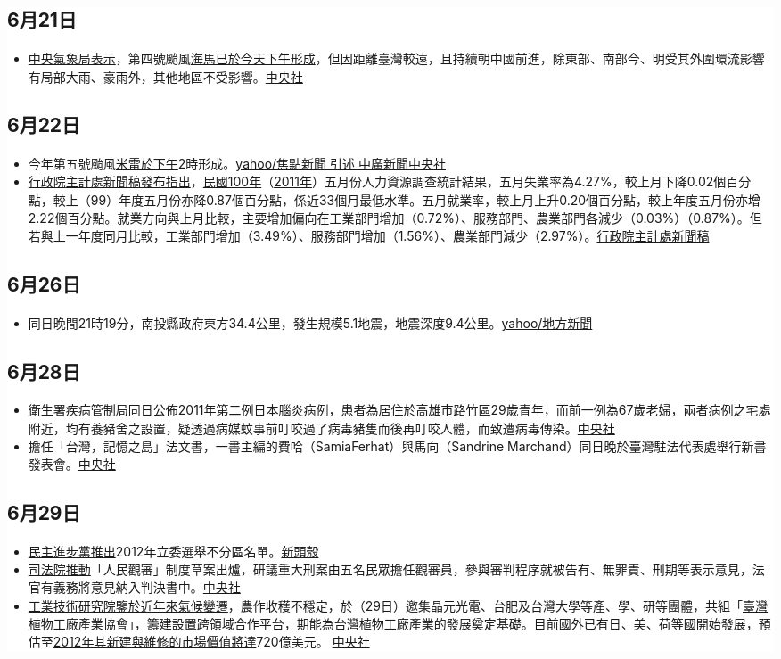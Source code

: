 ## 6月21日

  - [中央氣象局表示](https://zh.wikipedia.org/wiki/中央氣象局 "wikilink")，第四號颱風[海馬已於今天下午形成](https://zh.wikipedia.org/wiki/熱帶風暴海馬 "wikilink")，但因距離臺灣較遠，且持續朝中國前進，除東部、南部今、明受其外圍環流影響有局部大雨、豪雨外，其他地區不受影響。[中央社](https://web.archive.org/web/20111208081514/http://www2.cna.com.tw/ShowNews/WebNews_Detail.aspx?Type=FirstNews&ID=201106210040)

## 6月22日

  - 今年第五號颱風[米雷於下午](https://zh.wikipedia.org/wiki/熱帶風暴米雷_\(2011年\) "wikilink")2時形成。[yahoo/焦點新聞
    引述
    中廣新聞](https://web.archive.org/web/20110625094850/http://tw.news.yahoo.com/article/url/d/a/110623/58/2ttbo.html)[中央社](https://web.archive.org/web/20111208074245/http://www2.cna.com.tw/ShowNews/Detail.aspx?pNewsID=201106230032&pType0=aHEL&pTypeSel=0)
  - [行政院](../Page/行政院.md "wikilink")[主計處新聞稿發布指出](https://zh.wikipedia.org/wiki/主計處 "wikilink")，[民國100年](https://zh.wikipedia.org/wiki/民國100年 "wikilink")（[2011年](../Page/2011年.md "wikilink")）五月份人力資源調查統計結果，五月失業率為4.27%，較上月下降0.02個百分點，較上（99）年度五月份亦降0.87個百分點，係近33個月最低水準。五月就業率，較上月上升0.20個百分點，較上年度五月份亦增2.22個百分點。就業方向與上月比較，主要增加偏向在工業部門增加（0.72%）、服務部門、農業部門各減少（0.03%）（0.87%）。但若與上一年度同月比較，工業部門增加（3.49%）、服務部門增加（1.56%）、農業部門減少（2.97%）。[行政院主計處新聞稿](http://www.dgbas.gov.tw/public/Attachment/16229595271.pdf)

## 6月26日

  - 同日晚間21時19分，南投縣政府東方34.4公里，發生規模5.1地震，地震深度9.4公里。[yahoo/地方新聞](https://web.archive.org/web/20110630063111/http://tw.news.yahoo.com/article/url/d/a/110626/35/2tzv3.html)

## 6月28日

  - [衛生署](https://zh.wikipedia.org/wiki/衛生署 "wikilink")[疾病管制局同日公佈](https://zh.wikipedia.org/wiki/疾病管制局 "wikilink")[2011年第二例](../Page/2011年.md "wikilink")[日本腦炎病例](https://zh.wikipedia.org/wiki/日本腦炎 "wikilink")，患者為居住於[高雄市](../Page/高雄市.md "wikilink")[路竹區](../Page/路竹區.md "wikilink")29歲青年，而前一例為67歲老婦，兩者病例之宅處附近，均有養豬舍之設置，疑透過病媒蚊事前叮咬過了病毒豬隻而後再叮咬人體，而致遭病毒傳染。[中央社](https://web.archive.org/web/20111208073517/http://www2.cna.com.tw/ShowNews/Detail.aspx?pNewsID=201106280290&pType0=aHEL&pTypeSel=0)
  - 擔任「台灣，記憶之島」法文書，一書主編的費哈（SamiaFerhat）與馬向（Sandrine
    Marchand）同日晚於臺灣駐法代表處舉行新書發表會。[中央社](https://web.archive.org/web/20111208081642/http://www2.cna.com.tw/ShowNews/Detail.aspx?pNewsID=201106290024&pType0=aALL&pTypeSel=0)

## 6月29日

  - [民主進步黨推出](../Page/民主進步黨.md "wikilink")2012年立委選舉不分區名單。[新頭殼](http://newtalk.tw/news_read.php?oid=15554)
  - [司法院推動](../Page/司法院.md "wikilink")「人民觀審」制度草案出爐，研議重大刑案由五名民眾擔任觀審員，參與審判程序就被告有、無罪責、刑期等表示意見，法官有義務將意見納入判決書中。[中央社](https://web.archive.org/web/20111208080859/http://www2.cna.com.tw/ShowNews/Detail.aspx?pNewsID=201106290186&pType0=aALL&pTypeSel=0)
  - [工業技術研究院鑒於近年來氣候變遷](https://zh.wikipedia.org/wiki/工業技術研究院 "wikilink")，農作收穫不穩定，於（29日）邀集晶元光電、台肥及台灣大學等產、學、研等團體，共組「[臺灣植物工廠產業協會](https://zh.wikipedia.org/wiki/臺灣植物工廠產業協會 "wikilink")」，籌建設置跨領域合作平台，期能為台灣[植物工廠產業的發展奠定基礎](https://zh.wikipedia.org/wiki/植物工廠 "wikilink")。目前國外已有日、美、荷等國開始發展，預估至[2012年其新建與維修的市場價值將達](../Page/2012年.md "wikilink")720億美元。
    [中央社](https://web.archive.org/web/20110702013105/http://www.cna.com.tw/ShowNews/Detail.aspx?pNewsID=201106290146&pType0=aIT&pTypeSel=0)
